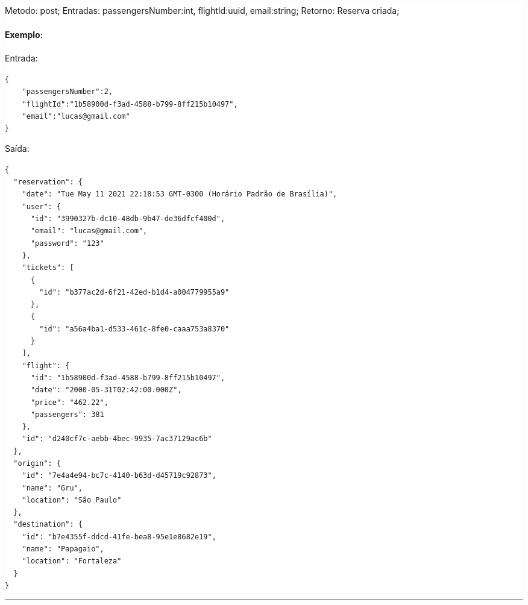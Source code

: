 Metodo: post;
Entradas: passengersNumber:int, flightId:uuid, email:string;
Retorno: Reserva criada;

#### Exemplo:

Entrada:

```
{
    "passengersNumber":2,
    "flightId":"1b58900d-f3ad-4588-b799-8ff215b10497",
    "email":"lucas@gmail.com"
}
```

Saída:

```
{
  "reservation": {
    "date": "Tue May 11 2021 22:18:53 GMT-0300 (Horário Padrão de Brasília)",
    "user": {
      "id": "3990327b-dc10-48db-9b47-de36dfcf400d",
      "email": "lucas@gmail.com",
      "password": "123"
    },
    "tickets": [
      {
        "id": "b377ac2d-6f21-42ed-b1d4-a004779955a9"
      },
      {
        "id": "a56a4ba1-d533-461c-8fe0-caaa753a8370"
      }
    ],
    "flight": {
      "id": "1b58900d-f3ad-4588-b799-8ff215b10497",
      "date": "2000-05-31T02:42:00.000Z",
      "price": "462.22",
      "passengers": 381
    },
    "id": "d240cf7c-aebb-4bec-9935-7ac37129ac6b"
  },
  "origin": {
    "id": "7e4a4e94-bc7c-4140-b63d-d45719c92873",
    "name": "Gru",
    "location": "São Paulo"
  },
  "destination": {
    "id": "b7e4355f-ddcd-41fe-bea8-95e1e8682e19",
    "name": "Papagaio",
    "location": "Fortaleza"
  }
}
```

---
